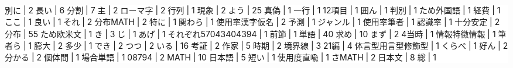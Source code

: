 別に | 2
長い | 6
分割 | 7
主 | 2
ローマ字 | 2
行列 | 1
現象 | 2
よう | 25
真偽 | 1
一行 | 1
12項目 | 1
囲ん | 1
判別 | 1
ため外国語 | 1
経費 | 1
ここ | 1
良い | 1
それ | 2
分布MATH | 2
特に | 1
関わら | 1
使用率漢字仮名 | 2
予測 | 1
ジャンル | 1
使用率筆者 | 1
認識率 | 1
十分安定 | 2
分布 | 55
ため欧米文 | 1
き | 3
じ | 1
あげ | 1
それぞれ57043404394 | 1
前節 | 1
単語 | 40
求め | 10
まず | 2
4当時 | 1
情報特徴情報 | 1
筆者ら | 1
膨大 | 2
多少 | 1
でき | 2
つつ | 2
いる | 16
考証 | 2
作家 | 5
時期 | 2
境界線 | 3
21編 | 4
体言型用言型修飾型 | 1
くらべ | 1
好ん | 2
分かる | 2
個体間 | 1
場合単語 | 1
08794 | 2
MATH | 10
日本語 | 5
短い | 1
使用度直喩 | 1
さMATH | 2
日本文 | 8
総 | 1